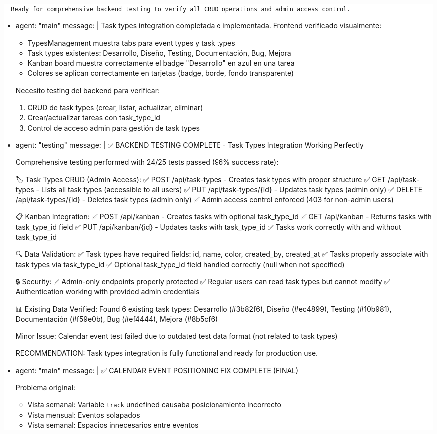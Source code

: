       Ready for comprehensive backend testing to verify all CRUD operations and admin access control.
      
  - agent: "main"
    message: |
      Task types integration completada e implementada. Frontend verificado visualmente:
      - TypesManagement muestra tabs para event types y task types
      - Task types existentes: Desarrollo, Diseño, Testing, Documentación, Bug, Mejora
      - Kanban board muestra correctamente el badge "Desarrollo" en azul en una tarea
      - Colores se aplican correctamente en tarjetas (badge, borde, fondo transparente)
      
      Necesito testing del backend para verificar:
      1. CRUD de task types (crear, listar, actualizar, eliminar)
      2. Crear/actualizar tareas con task_type_id
      3. Control de acceso admin para gestión de task types
  - agent: "testing"
    message: |
      ✅ BACKEND TESTING COMPLETE - Task Types Integration Working Perfectly
      
      Comprehensive testing performed with 24/25 tests passed (96% success rate):
      
      🏷️ Task Types CRUD (Admin Access):
      ✅ POST /api/task-types - Creates task types with proper structure
      ✅ GET /api/task-types - Lists all task types (accessible to all users)
      ✅ PUT /api/task-types/{id} - Updates task types (admin only)
      ✅ DELETE /api/task-types/{id} - Deletes task types (admin only)
      ✅ Admin access control enforced (403 for non-admin users)
      
      📋 Kanban Integration:
      ✅ POST /api/kanban - Creates tasks with optional task_type_id
      ✅ GET /api/kanban - Returns tasks with task_type_id field
      ✅ PUT /api/kanban/{id} - Updates tasks with task_type_id
      ✅ Tasks work correctly with and without task_type_id
      
      🔍 Data Validation:
      ✅ Task types have required fields: id, name, color, created_by, created_at
      ✅ Tasks properly associate with task types via task_type_id
      ✅ Optional task_type_id field handled correctly (null when not specified)
      
      🔒 Security:
      ✅ Admin-only endpoints properly protected
      ✅ Regular users can read task types but cannot modify
      ✅ Authentication working with provided admin credentials
      
      📊 Existing Data Verified:
      Found 6 existing task types: Desarrollo (#3b82f6), Diseño (#ec4899), Testing (#10b981), Documentación (#f59e0b), Bug (#ef4444), Mejora (#8b5cf6)
      
      Minor Issue: Calendar event test failed due to outdated test data format (not related to task types)
      
      RECOMMENDATION: Task types integration is fully functional and ready for production use.
  - agent: "main"
    message: |
      ✅ CALENDAR EVENT POSITIONING FIX COMPLETE (FINAL)
      
      Problema original:
      - Vista semanal: Variable `track` undefined causaba posicionamiento incorrecto
      - Vista mensual: Eventos solapados
      - Vista semanal: Espacios innecesarios entre eventos
      